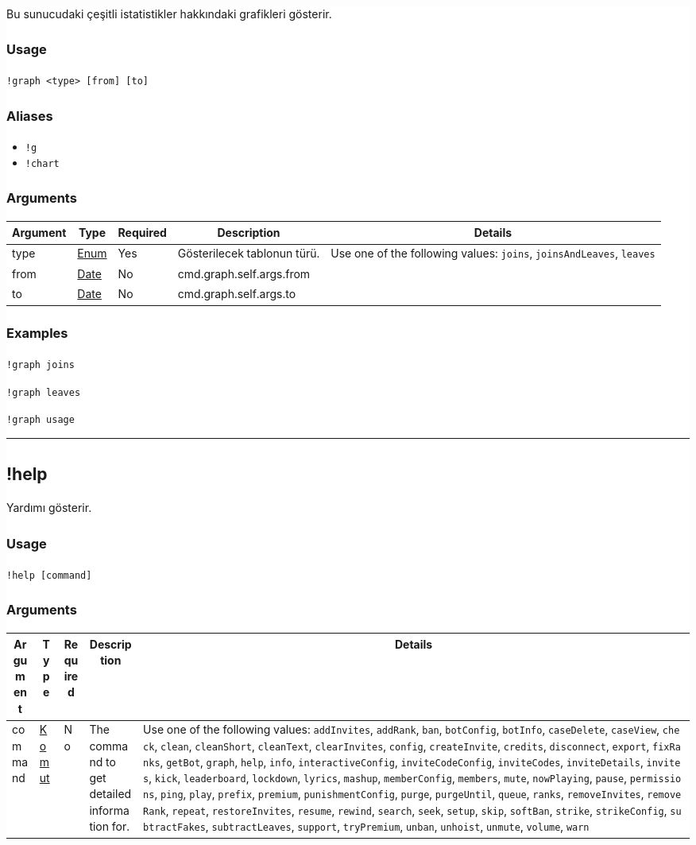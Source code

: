 Bu sunucudaki çeşitli istatistikler hakkındaki grafikleri gösterir.

### Usage

```text
!graph <type> [from] [to]
```

### Aliases

- `!g`
- `!chart`

### Arguments

| Argument | Type          | Required | Description                 | Details                                                              |
| -------- | ------------- | -------- | --------------------------- | -------------------------------------------------------------------- |
| type     | [Enum](#Enum) | Yes      | Gösterilecek tablonun türü. | Use one of the following values: `joins`, `joinsAndLeaves`, `leaves` |
| from     | [Date](#Date) | No       | cmd.graph.self.args.from    |                                                                      |
| to       | [Date](#Date) | No       | cmd.graph.self.args.to      |                                                                      |

### Examples

```text
!graph joins
```

```text
!graph leaves
```

```text
!graph usage
```

<a name='help'></a>

---

## !help

Yardımı gösterir.

### Usage

```text
!help [command]
```

### Arguments

| Argument | Type            | Required | Description                                  | Details                                                                                                                                                                                                                                                                                                                                                                                                                                                                                                                                                                                                                                                                                                                                                                                                                                                                             |
| -------- | --------------- | -------- | -------------------------------------------- | ----------------------------------------------------------------------------------------------------------------------------------------------------------------------------------------------------------------------------------------------------------------------------------------------------------------------------------------------------------------------------------------------------------------------------------------------------------------------------------------------------------------------------------------------------------------------------------------------------------------------------------------------------------------------------------------------------------------------------------------------------------------------------------------------------------------------------------------------------------------------------------- |
| command  | [Komut](#Komut) | No       | The command to get detailed information for. | Use one of the following values: `addInvites`, `addRank`, `ban`, `botConfig`, `botInfo`, `caseDelete`, `caseView`, `check`, `clean`, `cleanShort`, `cleanText`, `clearInvites`, `config`, `createInvite`, `credits`, `disconnect`, `export`, `fixRanks`, `getBot`, `graph`, `help`, `info`, `interactiveConfig`, `inviteCodeConfig`, `inviteCodes`, `inviteDetails`, `invites`, `kick`, `leaderboard`, `lockdown`, `lyrics`, `mashup`, `memberConfig`, `members`, `mute`, `nowPlaying`, `pause`, `permissions`, `ping`, `play`, `prefix`, `premium`, `punishmentConfig`, `purge`, `purgeUntil`, `queue`, `ranks`, `removeInvites`, `removeRank`, `repeat`, `restoreInvites`, `resume`, `rewind`, `search`, `seek`, `setup`, `skip`, `softBan`, `strike`, `strikeConfig`, `subtractFakes`, `subtractLeaves`, `support`, `tryPremium`, `unban`, `unhoist`, `unmute`, `volume`, `warn` |
